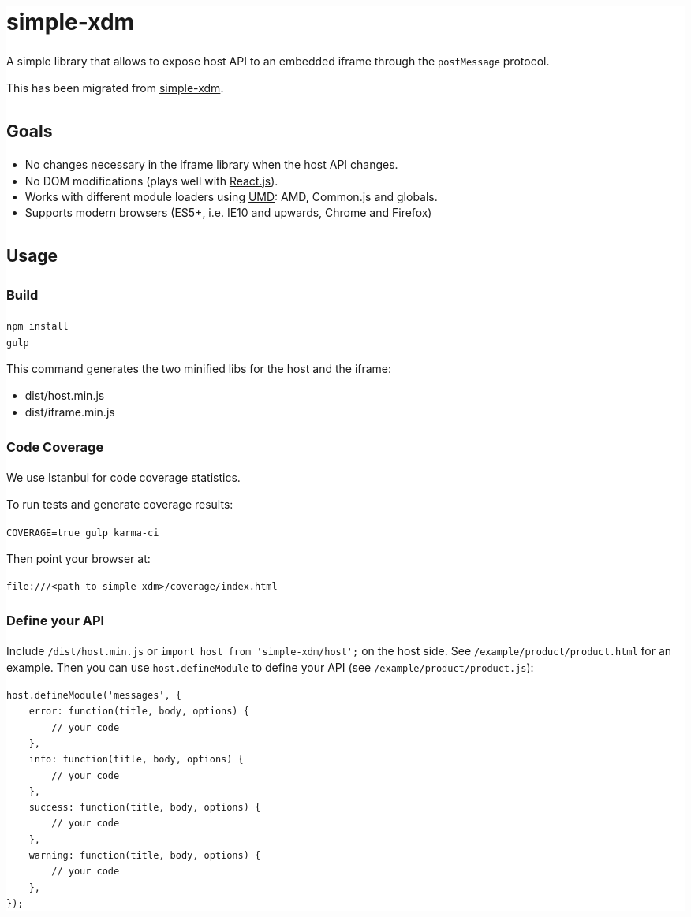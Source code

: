 # simple-xdm

A simple library that allows to expose host API to an embedded iframe through the `postMessage` protocol.

This has been migrated from [simple-xdm](https://bitbucket.org/atlassian/simple-xdm/src/master/).


## Goals

* No changes necessary in the iframe library when the host API changes.
* No DOM modifications (plays well with [React.js](https://facebook.github.io/react/)).
* Works with different module loaders using [UMD](https://github.com/umdjs/umd/blob/master/returnExports.js):
 AMD, Common.js and globals.
* Supports modern browsers (ES5+, i.e. IE10 and upwards, Chrome and Firefox)

## Usage

### Build

    npm install
    gulp

This command generates the two minified libs for the host and the iframe:

* dist/host.min.js
* dist/iframe.min.js

### Code Coverage

We use [Istanbul](http://gotwarlost.github.io/istanbul/) for code coverage statistics.

To run tests and generate coverage results:

    COVERAGE=true gulp karma-ci

Then point your browser at:

    file:///<path to simple-xdm>/coverage/index.html

### Define your API

Include `/dist/host.min.js` or `import host from 'simple-xdm/host';` on the host side. See `/example/product/product.html` for an example.
Then you can use `host.defineModule` to define your API (see `/example/product/product.js`):

    host.defineModule('messages', {
        error: function(title, body, options) {
            // your code
        },
        info: function(title, body, options) {
            // your code
        },
        success: function(title, body, options) {
            // your code
        },
        warning: function(title, body, options) {
            // your code
        },
    });
